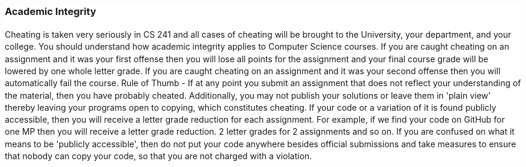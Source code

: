 

### Academic Integrity
Cheating is taken very seriously in CS 241 and all cases of cheating will be brought to the University, your department, and your college.
You should understand how academic integrity applies to Computer Science courses.
If you are caught cheating on an assignment and it was your first offense then you will lose all points for the assignment and your final course
grade will be lowered by one whole letter grade. If you are caught cheating on an assignment and it was your second offense then you will automatically fail the course.
Rule of Thumb - If at any point you submit an assignment that does not reflect your understanding of the material, then you have probably cheated.
Additionally, you may not publish your solutions or leave them in 'plain view' thereby leaving your programs open to copying, which constitutes cheating.
If your code or a variation of it is found publicly accessible, then you will receive a letter grade reduction for each assignment.
For example, if we find your code on GitHub for one MP then you will receive a letter grade reduction. 2 letter grades for 2 assignments and so on.
If you are confused on what it means to be 'publicly accessible', then do not put your code anywhere besides official submissions and take measures
to ensure that nobody can copy your code, so that you are not charged with a violation.


